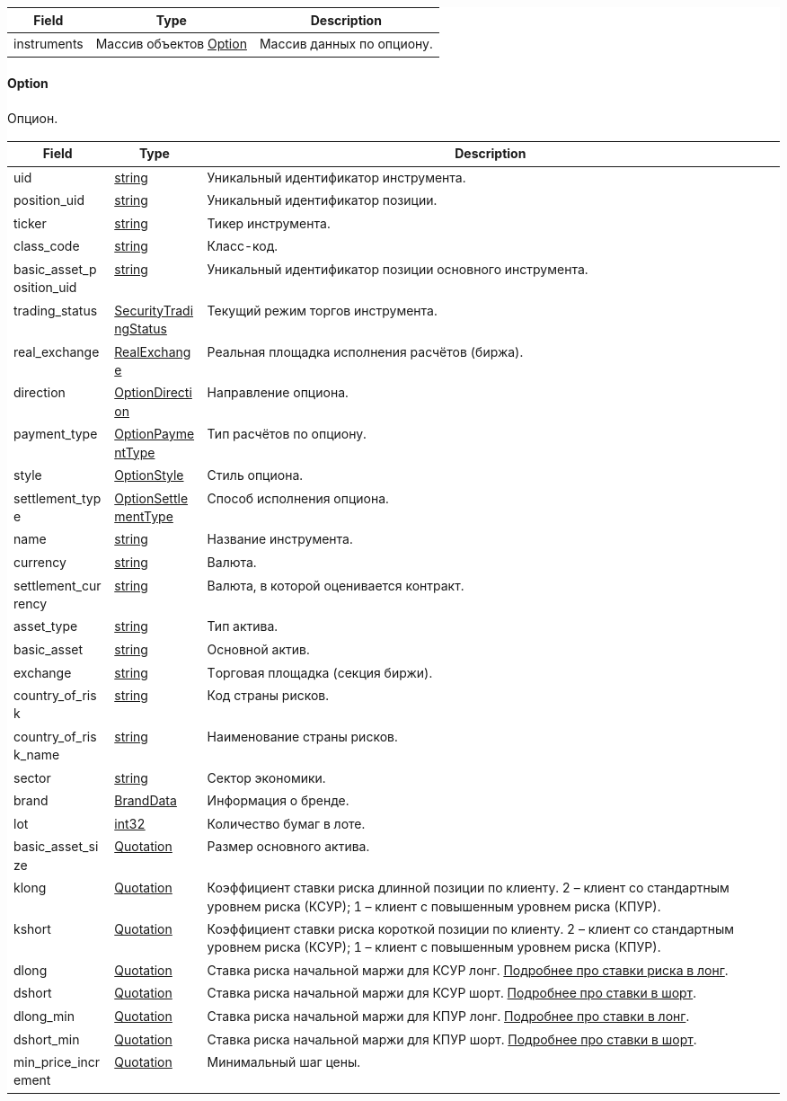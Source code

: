 
| Field | Type | Description |
| ----- | ---- | ----------- |
| instruments | Массив объектов [Option](#option) | Массив данных по опциону. |
 
 


#### Option
Опцион.


| Field | Type | Description |
| ----- | ---- | ----------- |
| uid |  [string](#string) | Уникальный идентификатор инструмента. |
| position_uid |  [string](#string) | Уникальный идентификатор позиции. |
| ticker |  [string](#string) | Тикер инструмента. |
| class_code |  [string](#string) | Класс-код. |
| basic_asset_position_uid |  [string](#string) | Уникальный идентификатор позиции основного инструмента. |
| trading_status |  [SecurityTradingStatus](#securitytradingstatus) | Текущий режим торгов инструмента. |
| real_exchange |  [RealExchange](#realexchange) | Реальная площадка исполнения расчётов (биржа). |
| direction |  [OptionDirection](#optiondirection) | Направление опциона. |
| payment_type |  [OptionPaymentType](#optionpaymenttype) | Тип расчётов по опциону. |
| style |  [OptionStyle](#optionstyle) | Стиль опциона. |
| settlement_type |  [OptionSettlementType](#optionsettlementtype) | Способ исполнения опциона. |
| name |  [string](#string) | Название инструмента. |
| currency |  [string](#string) | Валюта. |
| settlement_currency |  [string](#string) | Валюта, в которой оценивается контракт. |
| asset_type |  [string](#string) | Тип актива. |
| basic_asset |  [string](#string) | Основной актив. |
| exchange |  [string](#string) | Tорговая площадка (секция биржи). |
| country_of_risk |  [string](#string) | Код страны рисков. |
| country_of_risk_name |  [string](#string) | Наименование страны рисков. |
| sector |  [string](#string) | Сектор экономики. |
| brand |  [BrandData](#branddata) | Информация о бренде. |
| lot |  [int32](#int32) | Количество бумаг в лоте. |
| basic_asset_size |  [Quotation](#quotation) | Размер основного актива. |
| klong |  [Quotation](#quotation) | Коэффициент ставки риска длинной позиции по клиенту. 2 – клиент со стандартным уровнем риска (КСУР); 1 – клиент с повышенным уровнем риска (КПУР). |
| kshort |  [Quotation](#quotation) | Коэффициент ставки риска короткой позиции по клиенту. 2 – клиент со стандартным уровнем риска (КСУР); 1 – клиент с повышенным уровнем риска (КПУР). |
| dlong |  [Quotation](#quotation) | Ставка риска начальной маржи для КСУР лонг. [Подробнее про ставки риска в лонг](https://help.tbank.ru/margin-trade/long/risk-rate/). |
| dshort |  [Quotation](#quotation) | Ставка риска начальной маржи для КСУР шорт. [Подробнее про ставки в шорт](https://help.tbank.ru/margin-trade/short/risk-rate/). |
| dlong_min |  [Quotation](#quotation) | Ставка риска начальной маржи для КПУР лонг. [Подробнее про ставки в лонг](https://help.tbank.ru/margin-trade/long/risk-rate/). |
| dshort_min |  [Quotation](#quotation) | Ставка риска начальной маржи для КПУР шорт. [Подробнее про ставки в шорт](https://help.tbank.ru/margin-trade/short/risk-rate/). |
| min_price_increment |  [Quotation](#quotation) | Минимальный шаг цены. |